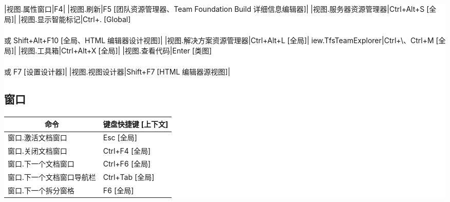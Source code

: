 |视图.属性窗口|F4|
|视图.刷新|F5 [团队资源管理器、Team Foundation Build 详细信息编辑器]|
|视图.服务器资源管理器|Ctrl+Alt+S [全局]|
|视图.显示智能标记|Ctrl+. [Global]<br /><br /> 或 Shift+Alt+F10 [全局、HTML 编辑器设计视图]|
|视图.解决方案资源管理器|Ctrl+Alt+L [全局]|
iew.TfsTeamExplorer|Ctrl+\\、Ctrl+M [全局]|
|视图.工具箱|Ctrl+Alt+X [全局]|
|视图.查看代码|Enter [类图]<br /><br /> 或 F7 [设置设计器]|
|视图.视图设计器|Shift+F7 [HTML 编辑器源视图]|

## <a name="window"></a><a name="bkmk_window"></a>窗口

|命令|键盘快捷键 [上下文]|
|--------------|-------------------------------------|
|窗口.激活文档窗口|Esc [全局]|
|窗口.关闭文档窗口|Ctrl+F4 [全局]|
|窗口.下一个文档窗口|Ctrl+F6 [全局]|
|窗口.下一个文档窗口导航栏|Ctrl+Tab [全局]|
|窗口.下一个拆分窗格|F6 [全局]|
